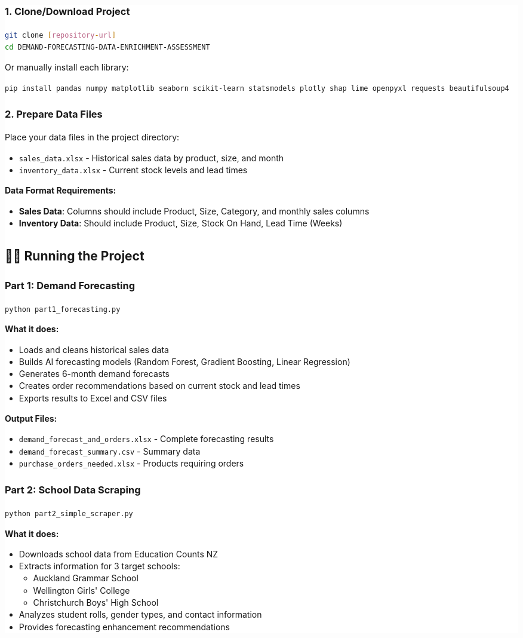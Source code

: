 ### 1. Clone/Download Project
```bash
git clone [repository-url]
cd DEMAND-FORECASTING-DATA-ENRICHMENT-ASSESSMENT
```


Or manually install each library:
```bash
pip install pandas numpy matplotlib seaborn scikit-learn statsmodels plotly shap lime openpyxl requests beautifulsoup4
```

### 2. Prepare Data Files
Place your data files in the project directory:
- `sales_data.xlsx` - Historical sales data by product, size, and month
- `inventory_data.xlsx` - Current stock levels and lead times

**Data Format Requirements:**
- **Sales Data**: Columns should include Product, Size, Category, and monthly sales columns
- **Inventory Data**: Should include Product, Size, Stock On Hand, Lead Time (Weeks)

## 🏃‍♂️ Running the Project

### Part 1: Demand Forecasting
```bash
python part1_forecasting.py
```

**What it does:**
- Loads and cleans historical sales data
- Builds AI forecasting models (Random Forest, Gradient Boosting, Linear Regression)
- Generates 6-month demand forecasts
- Creates order recommendations based on current stock and lead times
- Exports results to Excel and CSV files

**Output Files:**
- `demand_forecast_and_orders.xlsx` - Complete forecasting results
- `demand_forecast_summary.csv` - Summary data
- `purchase_orders_needed.xlsx` - Products requiring orders

### Part 2: School Data Scraping
```bash
python part2_simple_scraper.py
```

**What it does:**
- Downloads school data from Education Counts NZ
- Extracts information for 3 target schools:
  - Auckland Grammar School
  - Wellington Girls' College
  - Christchurch Boys' High School
- Analyzes student rolls, gender types, and contact information
- Provides forecasting enhancement recommendations
